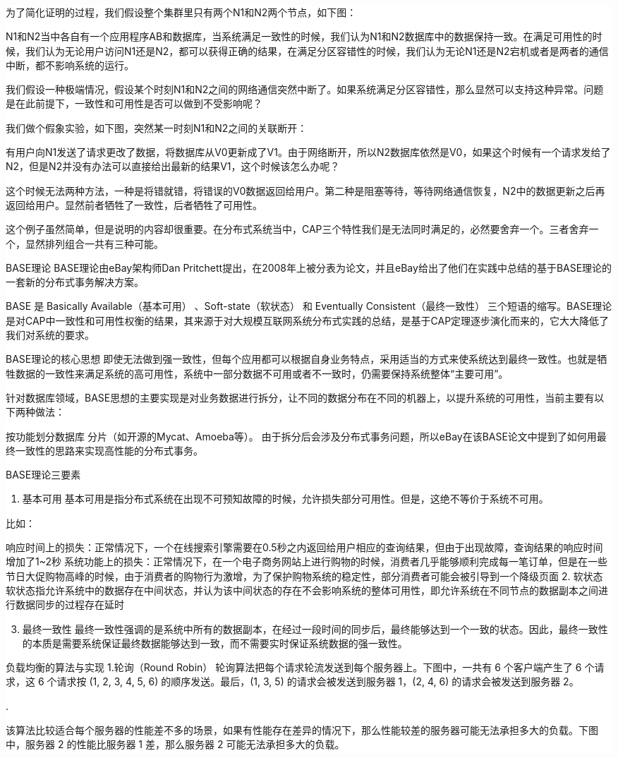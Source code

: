 为了简化证明的过程，我们假设整个集群里只有两个N1和N2两个节点，如下图：

N1和N2当中各自有一个应用程序AB和数据库，当系统满足一致性的时候，我们认为N1和N2数据库中的数据保持一致。在满足可用性的时候，我们认为无论用户访问N1还是N2，都可以获得正确的结果，在满足分区容错性的时候，我们认为无论N1还是N2宕机或者是两者的通信中断，都不影响系统的运行。

我们假设一种极端情况，假设某个时刻N1和N2之间的网络通信突然中断了。如果系统满足分区容错性，那么显然可以支持这种异常。问题是在此前提下，一致性和可用性是否可以做到不受影响呢？

我们做个假象实验，如下图，突然某一时刻N1和N2之间的关联断开：



有用户向N1发送了请求更改了数据，将数据库从V0更新成了V1。由于网络断开，所以N2数据库依然是V0，如果这个时候有一个请求发给了N2，但是N2并没有办法可以直接给出最新的结果V1，这个时候该怎么办呢？

这个时候无法两种方法，一种是将错就错，将错误的V0数据返回给用户。第二种是阻塞等待，等待网络通信恢复，N2中的数据更新之后再返回给用户。显然前者牺牲了一致性，后者牺牲了可用性。

这个例子虽然简单，但是说明的内容却很重要。在分布式系统当中，CAP三个特性我们是无法同时满足的，必然要舍弃一个。三者舍弃一个，显然排列组合一共有三种可能。

BASE理论
BASE理论由eBay架构师Dan Pritchett提出，在2008年上被分表为论文，并且eBay给出了他们在实践中总结的基于BASE理论的一套新的分布式事务解决方案。

BASE 是 Basically Available（基本可用） 、Soft-state（软状态） 和 Eventually Consistent（最终一致性） 三个短语的缩写。BASE理论是对CAP中一致性和可用性权衡的结果，其来源于对大规模互联网系统分布式实践的总结，是基于CAP定理逐步演化而来的，它大大降低了我们对系统的要求。

BASE理论的核心思想
即使无法做到强一致性，但每个应用都可以根据自身业务特点，采用适当的方式来使系统达到最终一致性。也就是牺牲数据的一致性来满足系统的高可用性，系统中一部分数据不可用或者不一致时，仍需要保持系统整体“主要可用”。

针对数据库领域，BASE思想的主要实现是对业务数据进行拆分，让不同的数据分布在不同的机器上，以提升系统的可用性，当前主要有以下两种做法：

按功能划分数据库
分片（如开源的Mycat、Amoeba等）。
由于拆分后会涉及分布式事务问题，所以eBay在该BASE论文中提到了如何用最终一致性的思路来实现高性能的分布式事务。

BASE理论三要素


1. 基本可用
基本可用是指分布式系统在出现不可预知故障的时候，允许损失部分可用性。但是，这绝不等价于系统不可用。

比如：

响应时间上的损失：正常情况下，一个在线搜索引擎需要在0.5秒之内返回给用户相应的查询结果，但由于出现故障，查询结果的响应时间增加了1~2秒
系统功能上的损失：正常情况下，在一个电子商务网站上进行购物的时候，消费者几乎能够顺利完成每一笔订单，但是在一些节日大促购物高峰的时候，由于消费者的购物行为激增，为了保护购物系统的稳定性，部分消费者可能会被引导到一个降级页面
2. 软状态
软状态指允许系统中的数据存在中间状态，并认为该中间状态的存在不会影响系统的整体可用性，即允许系统在不同节点的数据副本之间进行数据同步的过程存在延时

3. 最终一致性
最终一致性强调的是系统中所有的数据副本，在经过一段时间的同步后，最终能够达到一个一致的状态。因此，最终一致性的本质是需要系统保证最终数据能够达到一致，而不需要实时保证系统数据的强一致性。

负载均衡的算法与实现
1.轮询（Round Robin）
轮询算法把每个请求轮流发送到每个服务器上。下图中，一共有 6 个客户端产生了 6 个请求，这 6 个请求按 (1, 2, 3, 4, 5, 6) 的顺序发送。最后，(1, 3, 5) 的请求会被发送到服务器 1，(2, 4, 6) 的请求会被发送到服务器 2。



.

该算法比较适合每个服务器的性能差不多的场景，如果有性能存在差异的情况下，那么性能较差的服务器可能无法承担多大的负载。下图中，服务器 2 的性能比服务器 1 差，那么服务器 2 可能无法承担多大的负载。
